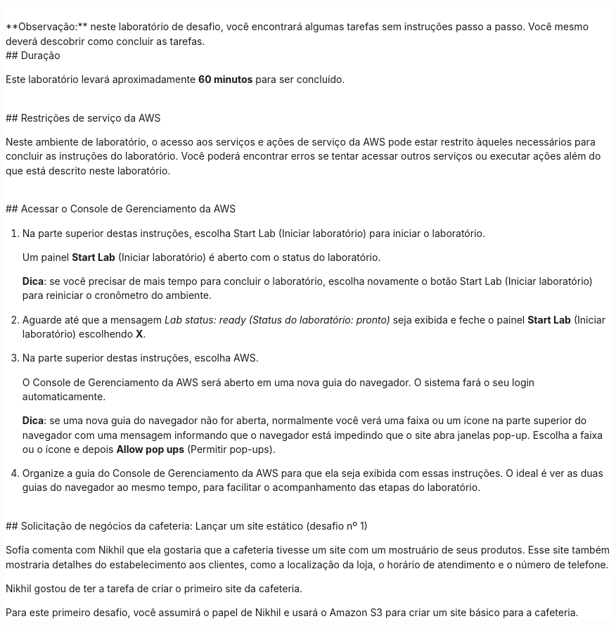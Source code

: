 <br/>
**Observação:** neste laboratório de desafio, você encontrará algumas tarefas sem instruções passo a passo. Você mesmo deverá descobrir como concluir as tarefas.

<br/>
## Duração

Este laboratório levará aproximadamente **60 minutos** para ser concluído.

<br/>
## Restrições de serviço da AWS

Neste ambiente de laboratório, o acesso aos serviços e ações de serviço da AWS pode estar restrito àqueles necessários para concluir as instruções do laboratório. Você poderá encontrar erros se tentar acessar outros serviços ou executar ações além do que está descrito neste laboratório.

<br/>
## Acessar o Console de Gerenciamento da AWS

1. Na parte superior destas instruções, escolha <span id="ssb_voc_grey">Start Lab</span> (Iniciar laboratório) para iniciar o laboratório.

   Um painel **Start Lab** (Iniciar laboratório) é aberto com o status do laboratório.

   **Dica**: se você precisar de mais tempo para concluir o laboratório, escolha novamente o botão Start Lab (Iniciar laboratório) para reiniciar o cronômetro do ambiente.

2. Aguarde até que a mensagem *Lab status: ready (Status do laboratório: pronto)* seja exibida e feche o painel **Start Lab** (Iniciar laboratório) escolhendo **X**.

3. Na parte superior destas instruções, escolha <span id="ssb_voc_grey">AWS</span>.

   O Console de Gerenciamento da AWS será aberto em uma nova guia do navegador. O sistema fará o seu login automaticamente.

   **Dica**: se uma nova guia do navegador não for aberta, normalmente você verá uma faixa ou um ícone na parte superior do navegador com uma mensagem informando que o navegador está impedindo que o site abra janelas pop-up. Escolha a faixa ou o ícone e depois **Allow pop ups** (Permitir pop-ups).

4. Organize a guia do Console de Gerenciamento da AWS para que ela seja exibida com essas instruções. O ideal é ver as duas guias do navegador ao mesmo tempo, para facilitar o acompanhamento das etapas do laboratório.

<br/>
## Solicitação de negócios da cafeteria: Lançar um site estático (desafio nº 1)

Sofía comenta com Nikhil que ela gostaria que a cafeteria tivesse um site com um mostruário de seus produtos. Esse site também mostraria detalhes do estabelecimento aos clientes, como a localização da loja, o horário de atendimento e o número de telefone.

Nikhil gostou de ter a tarefa de criar o primeiro site da cafeteria.

Para este primeiro desafio, você assumirá o papel de Nikhil e usará o Amazon S3 para criar um site básico para a cafeteria.
